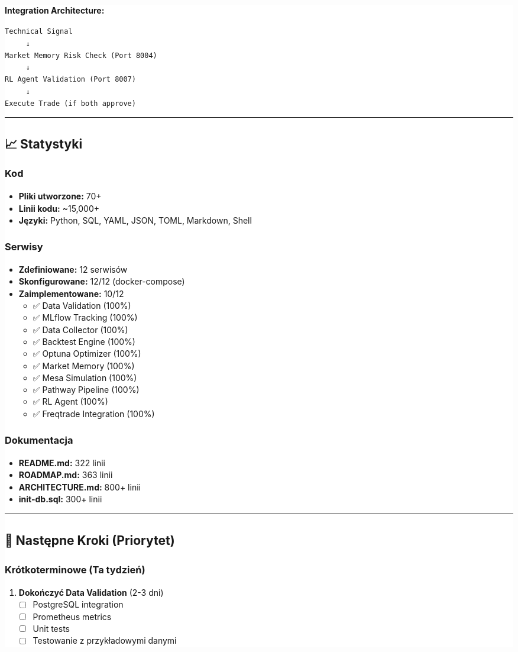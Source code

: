 **Integration Architecture:**
```
Technical Signal
     ↓
Market Memory Risk Check (Port 8004)
     ↓
RL Agent Validation (Port 8007)
     ↓
Execute Trade (if both approve)
```

---

## 📈 Statystyki

### Kod
- **Pliki utworzone:** 70+
- **Linii kodu:** ~15,000+
- **Języki:** Python, SQL, YAML, JSON, TOML, Markdown, Shell

### Serwisy
- **Zdefiniowane:** 12 serwisów
- **Skonfigurowane:** 12/12 (docker-compose)
- **Zaimplementowane:** 10/12
  - ✅ Data Validation (100%)
  - ✅ MLflow Tracking (100%)
  - ✅ Data Collector (100%)
  - ✅ Backtest Engine (100%)
  - ✅ Optuna Optimizer (100%)
  - ✅ Market Memory (100%)
  - ✅ Mesa Simulation (100%)
  - ✅ Pathway Pipeline (100%)
  - ✅ RL Agent (100%)
  - ✅ Freqtrade Integration (100%)

### Dokumentacja
- **README.md:** 322 linii
- **ROADMAP.md:** 363 linii
- **ARCHITECTURE.md:** 800+ linii
- **init-db.sql:** 300+ linii

---

## 📝 Następne Kroki (Priorytet)

### Krótkoterminowe (Ta tydzień)

1. **Dokończyć Data Validation** (2-3 dni)
   - [ ] PostgreSQL integration
   - [ ] Prometheus metrics
   - [ ] Unit tests
   - [ ] Testowanie z przykładowymi danymi
